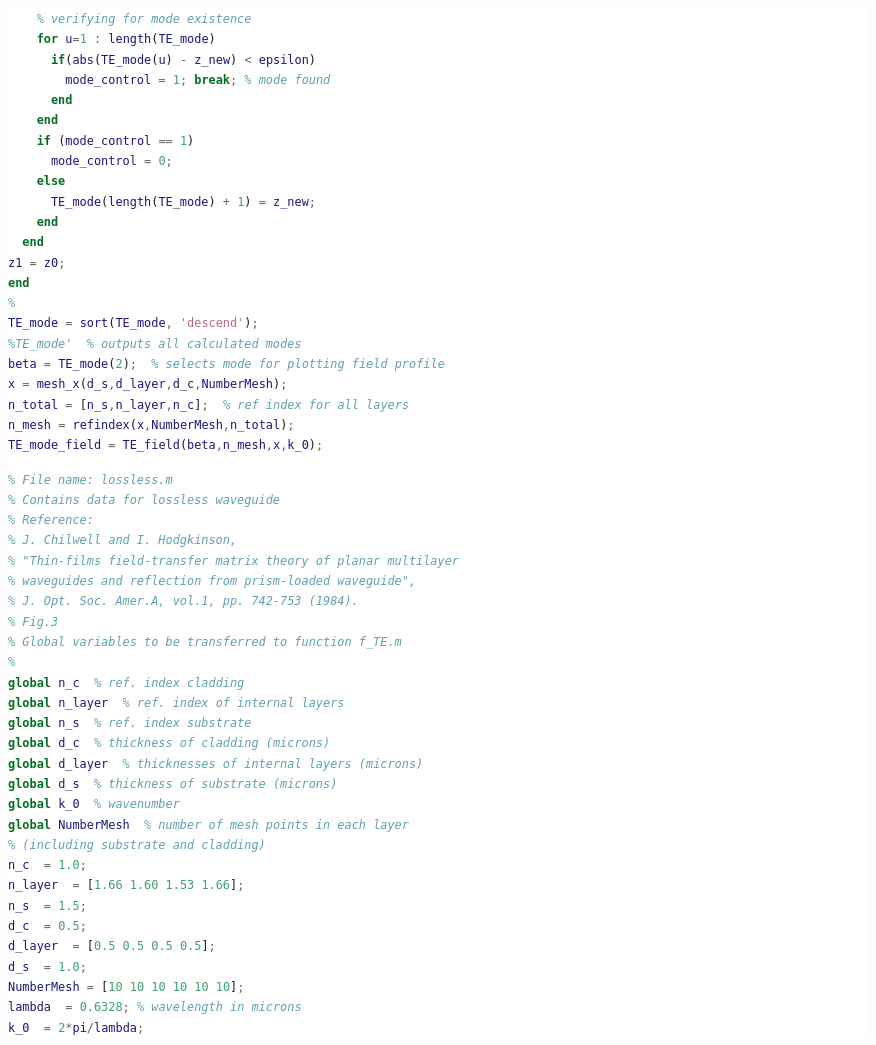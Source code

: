 ```matlab
    % verifying for mode existence
    for u=1 : length(TE_mode)
      if(abs(TE_mode(u) - z_new) < epsilon)
        mode_control = 1; break; % mode found
      end
    end
    if (mode_control == 1)
      mode_control = 0;
    else
      TE_mode(length(TE_mode) + 1) = z_new;
    end
  end
z1 = z0;
end
%
TE_mode = sort(TE_mode, 'descend');
%TE_mode'  % outputs all calculated modes
beta = TE_mode(2);  % selects mode for plotting field profile
x = mesh_x(d_s,d_layer,d_c,NumberMesh);
n_total = [n_s,n_layer,n_c];  % ref index for all layers
n_mesh = refindex(x,NumberMesh,n_total);
TE_mode_field = TE_field(beta,n_mesh,x,k_0);
```

```matlab
% File name: lossless.m
% Contains data for lossless waveguide
% Reference:
% J. Chilwell and I. Hodgkinson,
% "Thin-films field-transfer matrix theory of planar multilayer
% waveguides and reflection from prism-loaded waveguide",
% J. Opt. Soc. Amer.A, vol.1, pp. 742-753 (1984).
% Fig.3
% Global variables to be transferred to function f_TE.m
%
global n_c  % ref. index cladding
global n_layer  % ref. index of internal layers
global n_s  % ref. index substrate
global d_c  % thickness of cladding (microns)
global d_layer  % thicknesses of internal layers (microns)
global d_s  % thickness of substrate (microns)
global k_0  % wavenumber
global NumberMesh  % number of mesh points in each layer
% (including substrate and cladding)
n_c  = 1.0;
n_layer  = [1.66 1.60 1.53 1.66];
n_s  = 1.5;
d_c  = 0.5;
d_layer  = [0.5 0.5 0.5 0.5];
d_s  = 1.0;
NumberMesh = [10 10 10 10 10 10];
lambda  = 0.6328; % wavelength in microns
k_0  = 2*pi/lambda;
```
